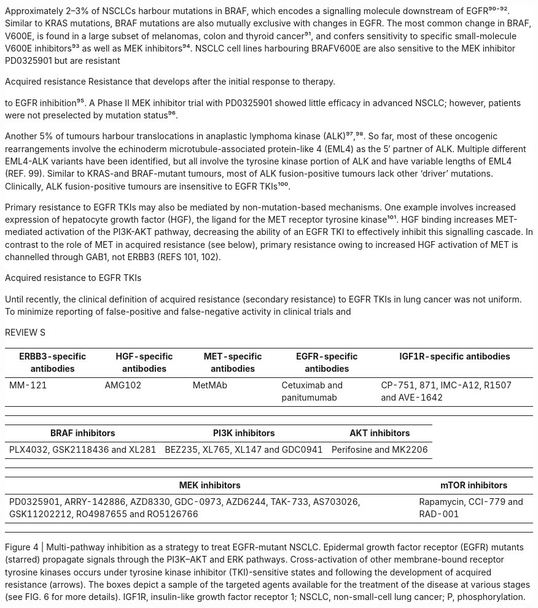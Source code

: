 Approximately 2–3% of NSCLCs harbour mutations in BRAF, which encodes a signalling molecule downstream of EGFR⁹⁰⁻⁹². Similar to KRAS mutations, BRAF mutations are also mutually exclusive with changes in EGFR. The most common change in BRAF, V600E, is found in a large subset of melanomas, colon and thyroid cancer⁹¹, and confers sensitivity to specific small-molecule V600E inhibitors⁹³ as well as MEK inhibitors⁹⁴. NSCLC cell lines harbouring BRAFV600E are also sensitive to the MEK inhibitor PD0325901 but are resistant

Acquired resistance Resistance that develops after the initial response to therapy.

to EGFR inhibition⁹⁵. A Phase II MEK inhibitor trial with PD0325901 showed little efficacy in advanced NSCLC; however, patients were not preselected by mutation status⁹⁶.

Another 5% of tumours harbour translocations in anaplastic lymphoma kinase (ALK)⁹⁷,⁹⁸. So far, most of these oncogenic rearrangements involve the echinoderm microtubule-associated protein-like 4 (EML4) as the 5′ partner of ALK. Multiple different EML4-ALK variants have been identified, but all involve the tyrosine kinase portion of ALK and have variable lengths of EML4 (REF. 99). Similar to KRAS-and BRAF-mutant tumours, most of ALK fusion-positive tumours lack other ‘driver’ mutations. Clinically, ALK fusion-positive tumours are insensitive to EGFR TKIs¹⁰⁰.

Primary resistance to EGFR TKIs may also be mediated by non-mutation-based mechanisms. One example involves increased expression of hepatocyte growth factor (HGF), the ligand for the MET receptor tyrosine kinase¹⁰¹. HGF binding increases MET-mediated activation of the PI3K-AKT pathway, decreasing the ability of an EGFR TKI to effectively inhibit this signalling cascade. In contrast to the role of MET in acquired resistance (see below), primary resistance owing to increased HGF activation of MET is channelled through GAB1, not ERBB3 (REFS 101, 102).

Acquired resistance to EGFR TKIs

Until recently, the clinical definition of acquired resistance (secondary resistance) to EGFR TKIs in lung cancer was not uniform. To minimize reporting of false-positive and false-negative activity in clinical trials and

REVIEW S

| ERBB3-specific antibodies | HGF-specific antibodies | MET-specific antibodies | EGFR-specific antibodies | IGF1R-specific antibodies |
|---------------------------|------------------------|------------------------|-------------------------|--------------------------|
| MM-121                    | AMG102                | MetMAb                | Cetuximab and panitumumab | CP-751, 871, IMC-A12, R1507 and AVE-1642 |

---

| BRAF inhibitors | PI3K inhibitors | AKT inhibitors |
|-----------------|-----------------|----------------|
| PLX4032, GSK2118436 and XL281 | BEZ235, XL765, XL147 and GDC0941 | Perifosine and MK2206 |

---

| MEK inhibitors | mTOR inhibitors |
|---------------|-----------------|
| PD0325901, ARRY-142886, AZD8330, GDC-0973, AZD6244, TAK-733, AS703026, GSK11202212, RO4987655 and RO5126766 | Rapamycin, CCI-779 and RAD-001 |

---

Figure 4 | Multi-pathway inhibition as a strategy to treat EGFR-mutant NSCLC. Epidermal growth factor receptor (EGFR) mutants (starred) propagate signals through the PI3K–AKT and ERK pathways. Cross-activation of other membrane-bound receptor tyrosine kinases occurs under tyrosine kinase inhibitor (TKI)-sensitive states and following the development of acquired resistance (arrows). The boxes depict a sample of the targeted agents available for the treatment of the disease at various stages (see FIG. 6 for more details). IGF1R, insulin-like growth factor receptor 1; NSCLC, non-small-cell lung cancer; P, phosphorylation.
